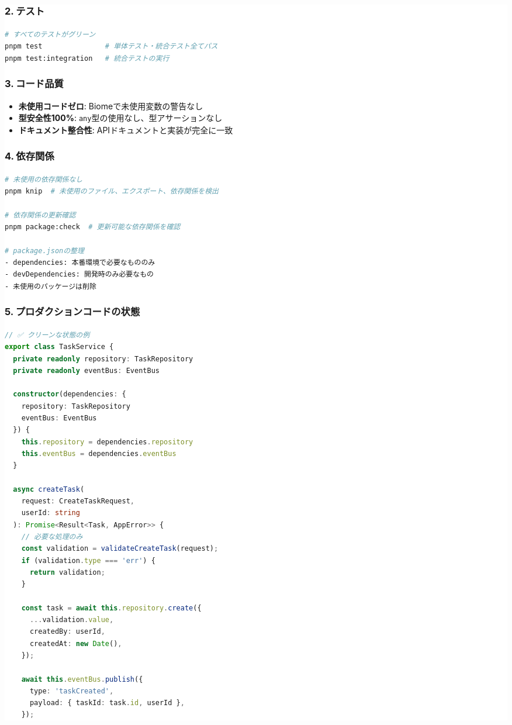 ### 2. テスト

```bash
# すべてのテストがグリーン
pnpm test               # 単体テスト・統合テスト全てパス
pnpm test:integration   # 統合テストの実行
```

### 3. コード品質

- **未使用コードゼロ**: Biomeで未使用変数の警告なし
- **型安全性100%**: `any`型の使用なし、型アサーションなし
- **ドキュメント整合性**: APIドキュメントと実装が完全に一致

### 4. 依存関係

```bash
# 未使用の依存関係なし
pnpm knip  # 未使用のファイル、エクスポート、依存関係を検出

# 依存関係の更新確認
pnpm package:check  # 更新可能な依存関係を確認

# package.jsonの整理
- dependencies: 本番環境で必要なもののみ
- devDependencies: 開発時のみ必要なもの
- 未使用のパッケージは削除
```

### 5. プロダクションコードの状態

```typescript
// ✅ クリーンな状態の例
export class TaskService {
  private readonly repository: TaskRepository
  private readonly eventBus: EventBus

  constructor(dependencies: {
    repository: TaskRepository
    eventBus: EventBus
  }) {
    this.repository = dependencies.repository
    this.eventBus = dependencies.eventBus
  }

  async createTask(
    request: CreateTaskRequest,
    userId: string
  ): Promise<Result<Task, AppError>> {
    // 必要な処理のみ
    const validation = validateCreateTask(request);
    if (validation.type === 'err') {
      return validation;
    }

    const task = await this.repository.create({
      ...validation.value,
      createdBy: userId,
      createdAt: new Date(),
    });

    await this.eventBus.publish({
      type: 'taskCreated',
      payload: { taskId: task.id, userId },
    });
```